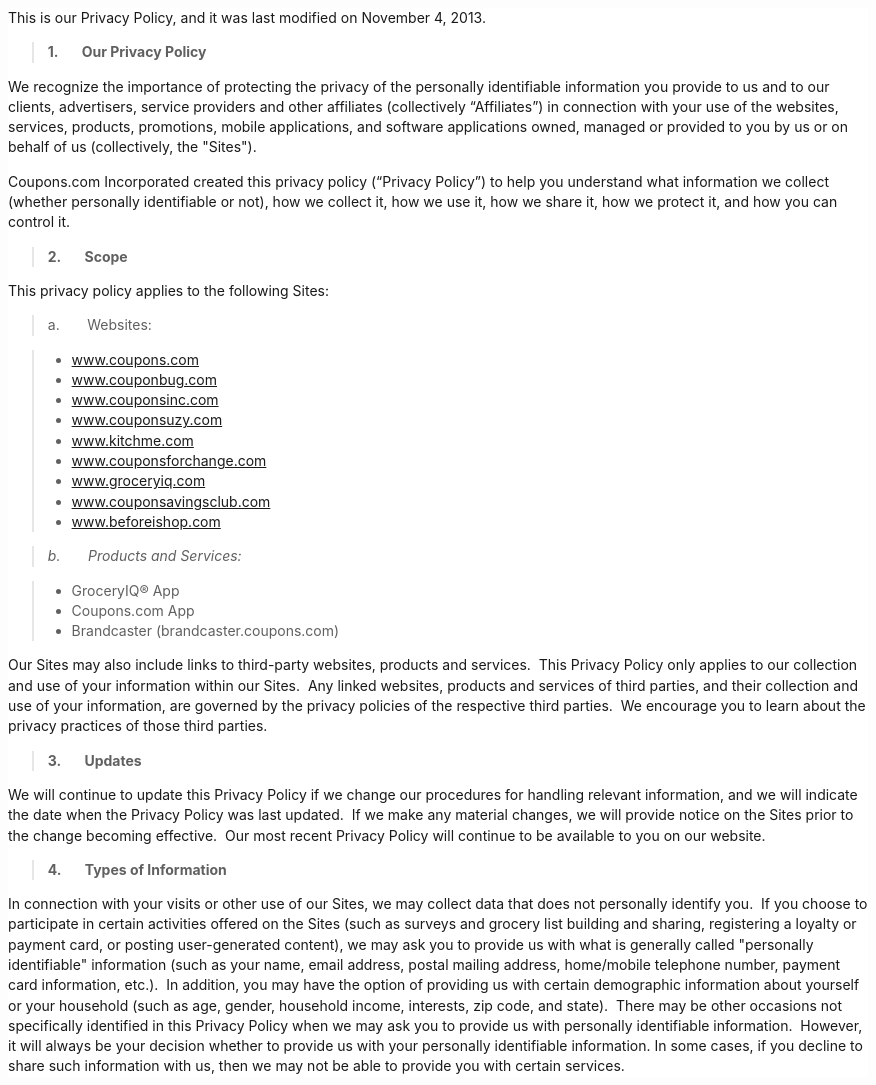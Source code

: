 This is our Privacy Policy, and it was last modified on November 4, 2013.

> **1.       Our Privacy Policy**

We recognize the importance of protecting the privacy of the personally identifiable information you provide to us and to our clients, advertisers, service providers and other affiliates (collectively “Affiliates”) in connection with your use of the websites, services, products, promotions, mobile applications, and software applications owned, managed or provided to you by us or on behalf of us (collectively, the "Sites").

Coupons.com Incorporated created this privacy policy (“Privacy Policy”) to help you understand what information we collect (whether personally identifiable or not), how we collect it, how we use it, how we share it, how we protect it, and how you can control it.

> **2.       Scope**

This privacy policy applies to the following Sites:

> a.       Websites:

> *   www.coupons.com
> *   www.couponbug.com
> *   www.couponsinc.com
> *   www.couponsuzy.com
> *   www.kitchme.com
> *   www.couponsforchange.com
> *   www.groceryiq.com
> *   www.couponsavingsclub.com
> *   www.beforeishop.com

> _b.       Products and Services:_

> *   GroceryIQ® App
> *   Coupons.com App
> *   Brandcaster (brandcaster.coupons.com)

Our Sites may also include links to third-party websites, products and services.  This Privacy Policy only applies to our collection and use of your information within our Sites.  Any linked websites, products and services of third parties, and their collection and use of your information, are governed by the privacy policies of the respective third parties.  We encourage you to learn about the privacy practices of those third parties.

> **3.       Updates**

We will continue to update this Privacy Policy if we change our procedures for handling relevant information, and we will indicate the date when the Privacy Policy was last updated.  If we make any material changes, we will provide notice on the Sites prior to the change becoming effective.  Our most recent Privacy Policy will continue to be available to you on our website.

> **4.       Types of Information**

In connection with your visits or other use of our Sites, we may collect data that does not personally identify you.  If you choose to participate in certain activities offered on the Sites (such as surveys and grocery list building and sharing, registering a loyalty or payment card, or posting user-generated content), we may ask you to provide us with what is generally called "personally identifiable" information (such as your name, email address, postal mailing address, home/mobile telephone number, payment card information, etc.).  In addition, you may have the option of providing us with certain demographic information about yourself or your household (such as age, gender, household income, interests, zip code, and state).  There may be other occasions not specifically identified in this Privacy Policy when we may ask you to provide us with personally identifiable information.  However, it will always be your decision whether to provide us with your personally identifiable information. In some cases, if you decline to share such information with us, then we may not be able to provide you with certain services. 
